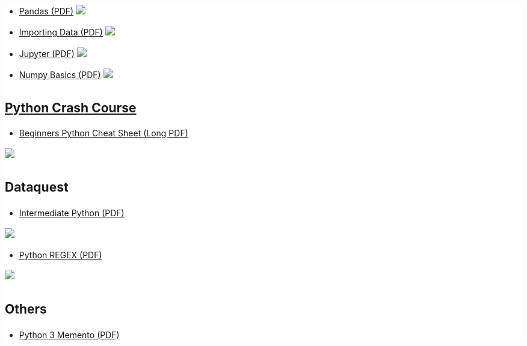- [Pandas (PDF)](http://u.720life.cn/g/54145d0471d91890860f7f8463c03046062b635f05c88f9f0277e2119fc9bf504640b6ea0adcab52587e5e213d99e95bd270cb2e0a11fb606307c07ca3df0198605ecfcb4bd20d7f7029fbe79bfaad56e50fe35c6e180ab9341a00786ed02343) 
![](https://github.com/FavioVazquez/ds-cheatsheets/blob/master/Python/Datacamp/img/pandas-1.png)

- [Importing Data (PDF)](http://u.720life.cn/g/54145d0471d91890860f7f8463c03046062b635f05c88f9f0277e2119fc9bf504640b6ea0adcab52587e5e213d99e95bd270cb2e0a11fb606307c07ca3df019849147a9c349c020a64d88054cb4fabdf8db85b7a4459622c87077c7ecb8e15fb) 
![](https://github.com/FavioVazquez/ds-cheatsheets/blob/master/Python/Datacamp/img/import_data-1.png)

- [Jupyter (PDF)](http://u.720life.cn/g/54145d0471d91890860f7f8463c03046062b635f05c88f9f0277e2119fc9bf504640b6ea0adcab52587e5e213d99e95bd270cb2e0a11fb606307c07ca3df01987c817482bc4cfd59429ba8e3007bac701118f4732b36ff73537e9fc7e324ab4b) 
![](https://github.com/FavioVazquez/ds-cheatsheets/blob/master/Python/Datacamp/img/jupyter-1.png)

- [Numpy Basics (PDF)](http://u.720life.cn/g/54145d0471d91890860f7f8463c03046062b635f05c88f9f0277e2119fc9bf504640b6ea0adcab52587e5e213d99e95bd270cb2e0a11fb606307c07ca3df0198a8bb9ddfc4197219183278f9a431ad9eb12e758b10aeaf9a4857477c8de9c934) 
![](https://github.com/FavioVazquez/ds-cheatsheets/blob/master/Python/Datacamp/img/numpy_basics-1.png)

## [Python Crash Course](http://u.720life.cn/g/54145d0471d91890860f7f8463c03046a52b78125ccdaef71c8720f67d74ebed) 

- [Beginners Python Cheat Sheet (Long PDF)](http://u.720life.cn/g/54145d0471d91890860f7f8463c03046062b635f05c88f9f0277e2119fc9bf504640b6ea0adcab52587e5e213d99e95bd270cb2e0a11fb606307c07ca3df0198576e5fa541a86ccb4a9cb265ca6e0735d416d6d4dd391004503ad24930ae8a0dfdea02b80a033d57129e711a5caca34bc353c6f78e57dfb48a095b82f5c1226e) 

![](https://github.com/FavioVazquez/ds-cheatsheets/blob/master/Python/Python_Crash_Course/Beginners-Python-Cheat-Sheet.png)

## Dataquest

- [Intermediate Python (PDF)](http://u.720life.cn/g/54145d0471d91890860f7f8463c03046062b635f05c88f9f0277e2119fc9bf504640b6ea0adcab52587e5e213d99e95bd270cb2e0a11fb606307c07ca3df01981630ebc9f1e1eeb6cb50bf4286c26222e1143324067148d9ca0958c2a7338842b6ff8948d387463130cd0ef67667cd20) 

![](https://github.com/FavioVazquez/ds-cheatsheets/blob/master/Python/Dataquest/img/Intermediate-Python-Cheat-Sheet-1.png)

- [Python REGEX (PDF)](http://u.720life.cn/g/54145d0471d91890860f7f8463c03046062b635f05c88f9f0277e2119fc9bf504640b6ea0adcab52587e5e213d99e95bd270cb2e0a11fb606307c07ca3df0198a4e5061476e2de69c5c2ed5af794291989599286cb5b146e2de7d9d86401dfcfa7b199f7a48982b42c69d277717041aa551690199bd021368be7a82b2f03485d) 

![](https://github.com/FavioVazquez/ds-cheatsheets/blob/master/Python/Dataquest/img/dataquest-python-regex.png)

## Others

- [Python 3 Memento (PDF)](http://u.720life.cn/g/54145d0471d91890860f7f8463c03046062b635f05c88f9f0277e2119fc9bf504640b6ea0adcab52587e5e213d99e95bd270cb2e0a11fb606307c07ca3df01981f1fecdd487f9fd6cce3c2f6d1076880d368e39b1af7943c57fc11b09974fc2bb07110efa22416fd34947b3cec72c788) 
